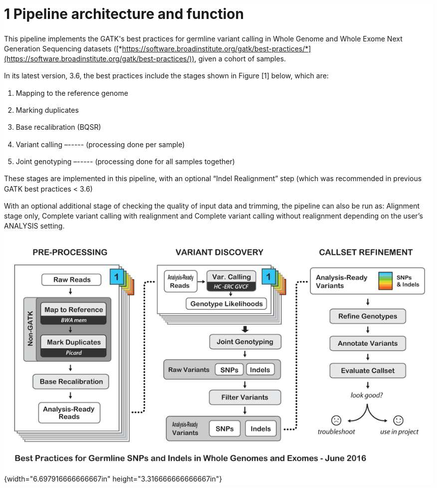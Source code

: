 1 Pipeline architecture and function
====================================

This pipeline implements the GATK's best practices for germline variant
calling in Whole Genome and Whole Exome Next Generation Sequencing
datasets
([*https://software.broadinstitute.org/gatk/best-practices/*](https://software.broadinstitute.org/gatk/best-practices/)),
given a cohort of samples.

In its latest version, 3.6, the best practices include the stages shown
in Figure \[1\] below, which are:

1.  Mapping to the reference genome

2.  Marking duplicates

3.  Base recalibration (BQSR)

4.  Variant calling –----- (processing done per sample)

5.  Joint genotyping –----- (processing done for all samples together)

These stages are implemented in this pipeline, with an optional “Indel
Realignment” step (which was recommended in previous GATK best practices
&lt; 3.6)

With an optional additional stage of checking the quality of input data
and trimming, the pipeline can also be run as: Alignment stage only,
Complete variant calling with realignment and Complete variant calling
without realignment depending on the user’s ANALYSIS setting.

<span id="_5gqwfmpxrsjj"
class="anchor"></span>![](./media/image04.png){width="6.697916666666667in"
height="3.316666666666667in"}
